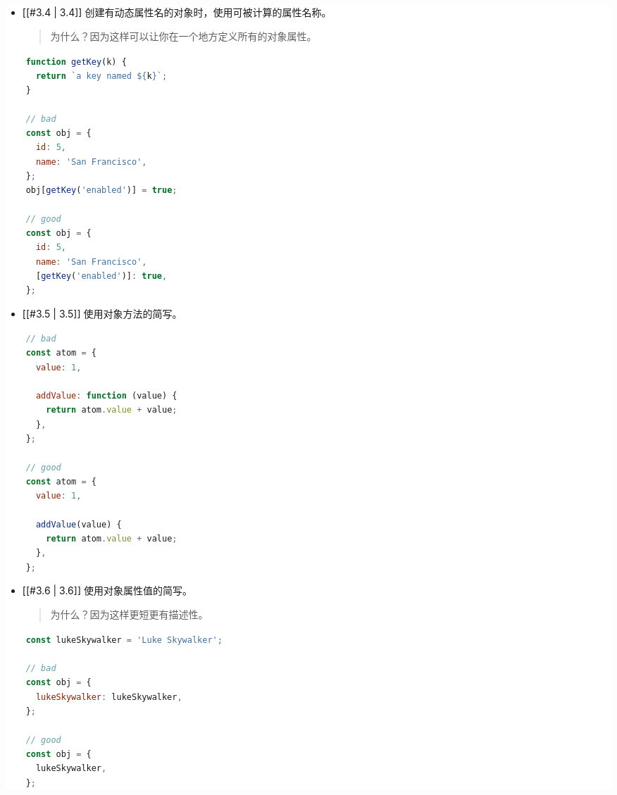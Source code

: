   
  - [[#3.4 | 3.4]]  创建有动态属性名的对象时，使用可被计算的属性名称。

    > 为什么？因为这样可以让你在一个地方定义所有的对象属性。
```javascript
    function getKey(k) {
      return `a key named ${k}`;
    }

    // bad
    const obj = {
      id: 5,
      name: 'San Francisco',
    };
    obj[getKey('enabled')] = true;

    // good
    const obj = {
      id: 5,
      name: 'San Francisco',
      [getKey('enabled')]: true,
    };
```

  
  - [[#3.5 | 3.5]]  使用对象方法的简写。
```javascript
    // bad
    const atom = {
      value: 1,

      addValue: function (value) {
        return atom.value + value;
      },
    };

    // good
    const atom = {
      value: 1,

      addValue(value) {
        return atom.value + value;
      },
    };
```

  
  - [[#3.6 | 3.6]]  使用对象属性值的简写。

    > 为什么？因为这样更短更有描述性。
```javascript
    const lukeSkywalker = 'Luke Skywalker';

    // bad
    const obj = {
      lukeSkywalker: lukeSkywalker,
    };

    // good
    const obj = {
      lukeSkywalker,
    };
```
